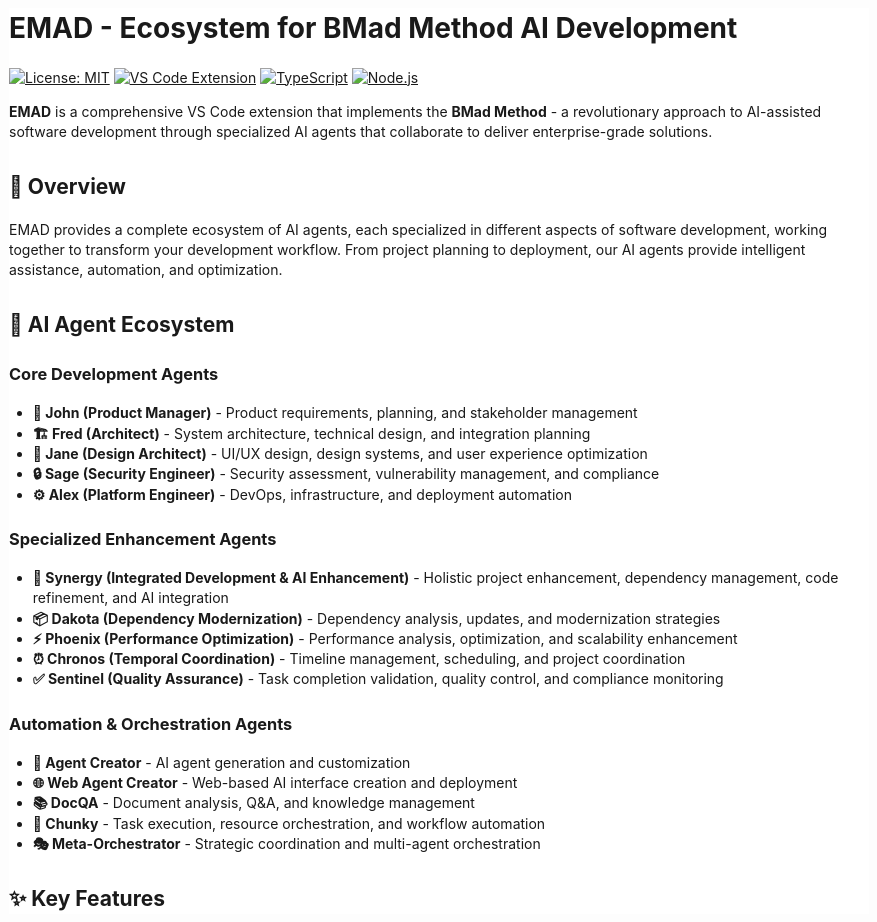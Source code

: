 # EMAD - Ecosystem for BMad Method AI Development

[![License: MIT](https://img.shields.io/badge/License-MIT-yellow.svg)](https://opensource.org/licenses/MIT)
[![VS Code Extension](https://img.shields.io/badge/VS%20Code-Extension-blue.svg)](https://marketplace.visualstudio.com/vscode)
[![TypeScript](https://img.shields.io/badge/TypeScript-4.9+-blue.svg)](https://www.typescriptlang.org/)
[![Node.js](https://img.shields.io/badge/Node.js-18+-green.svg)](https://nodejs.org/)

**EMAD** is a comprehensive VS Code extension that implements the **BMad Method** - a revolutionary approach to AI-assisted software development through specialized AI agents that collaborate to deliver enterprise-grade solutions.

## 🚀 Overview

EMAD provides a complete ecosystem of AI agents, each specialized in different aspects of software development, working together to transform your development workflow. From project planning to deployment, our AI agents provide intelligent assistance, automation, and optimization.

## 🤖 AI Agent Ecosystem

### Core Development Agents
- **🎯 John (Product Manager)** - Product requirements, planning, and stakeholder management
- **🏗️ Fred (Architect)** - System architecture, technical design, and integration planning
- **🎨 Jane (Design Architect)** - UI/UX design, design systems, and user experience optimization
- **🔒 Sage (Security Engineer)** - Security assessment, vulnerability management, and compliance
- **⚙️ Alex (Platform Engineer)** - DevOps, infrastructure, and deployment automation

### Specialized Enhancement Agents
- **🔄 Synergy (Integrated Development & AI Enhancement)** - Holistic project enhancement, dependency management, code refinement, and AI integration
- **📦 Dakota (Dependency Modernization)** - Dependency analysis, updates, and modernization strategies
- **⚡ Phoenix (Performance Optimization)** - Performance analysis, optimization, and scalability enhancement
- **⏰ Chronos (Temporal Coordination)** - Timeline management, scheduling, and project coordination
- **✅ Sentinel (Quality Assurance)** - Task completion validation, quality control, and compliance monitoring

### Automation & Orchestration Agents
- **🤖 Agent Creator** - AI agent generation and customization
- **🌐 Web Agent Creator** - Web-based AI interface creation and deployment
- **📚 DocQA** - Document analysis, Q&A, and knowledge management
- **🎯 Chunky** - Task execution, resource orchestration, and workflow automation
- **🎭 Meta-Orchestrator** - Strategic coordination and multi-agent orchestration

## ✨ Key Features
